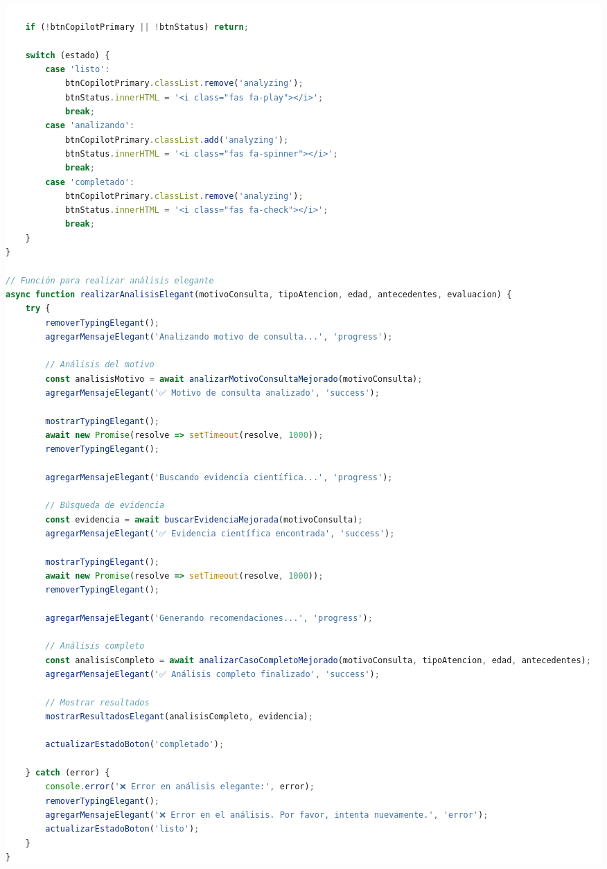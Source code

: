 ```javascript
    
    if (!btnCopilotPrimary || !btnStatus) return;
    
    switch (estado) {
        case 'listo':
            btnCopilotPrimary.classList.remove('analyzing');
            btnStatus.innerHTML = '<i class="fas fa-play"></i>';
            break;
        case 'analizando':
            btnCopilotPrimary.classList.add('analyzing');
            btnStatus.innerHTML = '<i class="fas fa-spinner"></i>';
            break;
        case 'completado':
            btnCopilotPrimary.classList.remove('analyzing');
            btnStatus.innerHTML = '<i class="fas fa-check"></i>';
            break;
    }
}

// Función para realizar análisis elegante
async function realizarAnalisisElegant(motivoConsulta, tipoAtencion, edad, antecedentes, evaluacion) {
    try {
        removerTypingElegant();
        agregarMensajeElegant('Analizando motivo de consulta...', 'progress');
        
        // Análisis del motivo
        const analisisMotivo = await analizarMotivoConsultaMejorado(motivoConsulta);
        agregarMensajeElegant('✅ Motivo de consulta analizado', 'success');
        
        mostrarTypingElegant();
        await new Promise(resolve => setTimeout(resolve, 1000));
        removerTypingElegant();
        
        agregarMensajeElegant('Buscando evidencia científica...', 'progress');
        
        // Búsqueda de evidencia
        const evidencia = await buscarEvidenciaMejorada(motivoConsulta);
        agregarMensajeElegant('✅ Evidencia científica encontrada', 'success');
        
        mostrarTypingElegant();
        await new Promise(resolve => setTimeout(resolve, 1000));
        removerTypingElegant();
        
        agregarMensajeElegant('Generando recomendaciones...', 'progress');
        
        // Análisis completo
        const analisisCompleto = await analizarCasoCompletoMejorado(motivoConsulta, tipoAtencion, edad, antecedentes);
        agregarMensajeElegant('✅ Análisis completo finalizado', 'success');
        
        // Mostrar resultados
        mostrarResultadosElegant(analisisCompleto, evidencia);
        
        actualizarEstadoBoton('completado');
        
    } catch (error) {
        console.error('❌ Error en análisis elegante:', error);
        removerTypingElegant();
        agregarMensajeElegant('❌ Error en el análisis. Por favor, intenta nuevamente.', 'error');
        actualizarEstadoBoton('listo');
    }
}
```